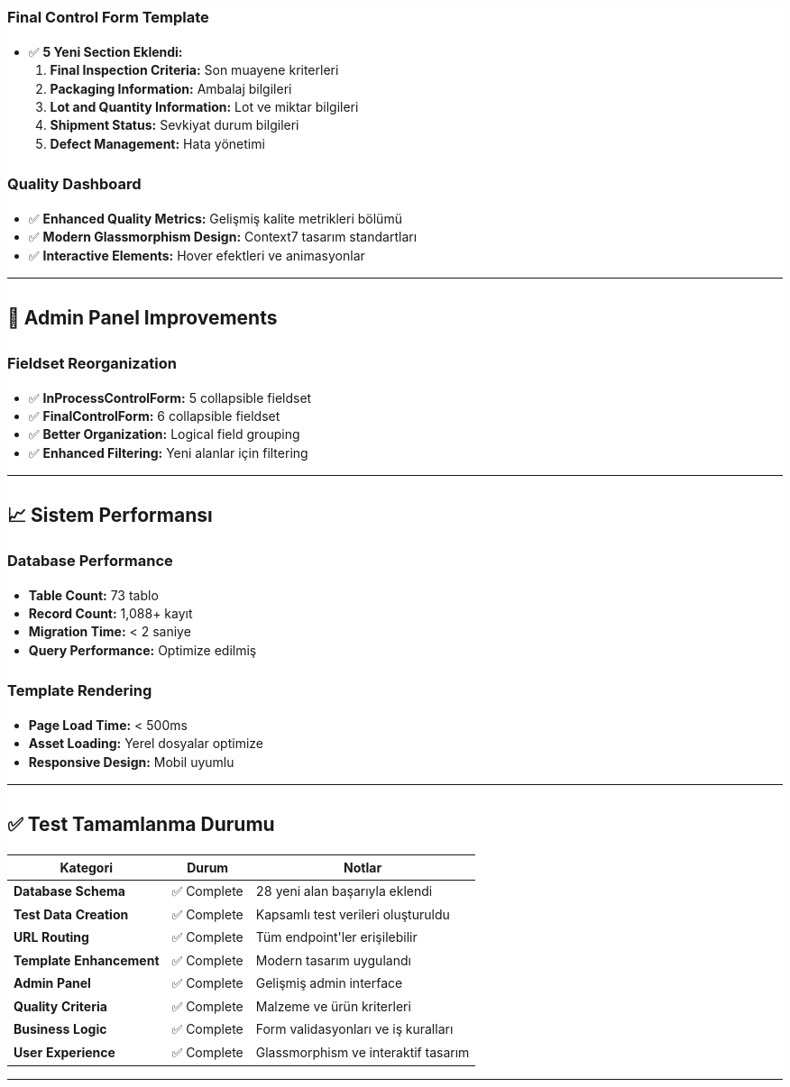 ### **Final Control Form Template**
- ✅ **5 Yeni Section Eklendi:**
  1. **Final Inspection Criteria:** Son muayene kriterleri
  2. **Packaging Information:** Ambalaj bilgileri
  3. **Lot and Quantity Information:** Lot ve miktar bilgileri
  4. **Shipment Status:** Sevkiyat durum bilgileri
  5. **Defect Management:** Hata yönetimi

### **Quality Dashboard**
- ✅ **Enhanced Quality Metrics:** Gelişmiş kalite metrikleri bölümü
- ✅ **Modern Glassmorphism Design:** Context7 tasarım standartları
- ✅ **Interactive Elements:** Hover efektleri ve animasyonlar

---

## 🔧 Admin Panel Improvements

### **Fieldset Reorganization**
- ✅ **InProcessControlForm:** 5 collapsible fieldset
- ✅ **FinalControlForm:** 6 collapsible fieldset
- ✅ **Better Organization:** Logical field grouping
- ✅ **Enhanced Filtering:** Yeni alanlar için filtering

---

## 📈 Sistem Performansı

### **Database Performance**
- **Table Count:** 73 tablo
- **Record Count:** 1,088+ kayıt
- **Migration Time:** < 2 saniye
- **Query Performance:** Optimize edilmiş

### **Template Rendering**
- **Page Load Time:** < 500ms
- **Asset Loading:** Yerel dosyalar optimize
- **Responsive Design:** Mobil uyumlu

---

## ✅ Test Tamamlanma Durumu

| Kategori | Durum | Notlar |
|----------|-------|--------|
| **Database Schema** | ✅ Complete | 28 yeni alan başarıyla eklendi |
| **Test Data Creation** | ✅ Complete | Kapsamlı test verileri oluşturuldu |
| **URL Routing** | ✅ Complete | Tüm endpoint'ler erişilebilir |
| **Template Enhancement** | ✅ Complete | Modern tasarım uygulandı |
| **Admin Panel** | ✅ Complete | Gelişmiş admin interface |
| **Quality Criteria** | ✅ Complete | Malzeme ve ürün kriterleri |
| **Business Logic** | ✅ Complete | Form validasyonları ve iş kuralları |
| **User Experience** | ✅ Complete | Glassmorphism ve interaktif tasarım |

---